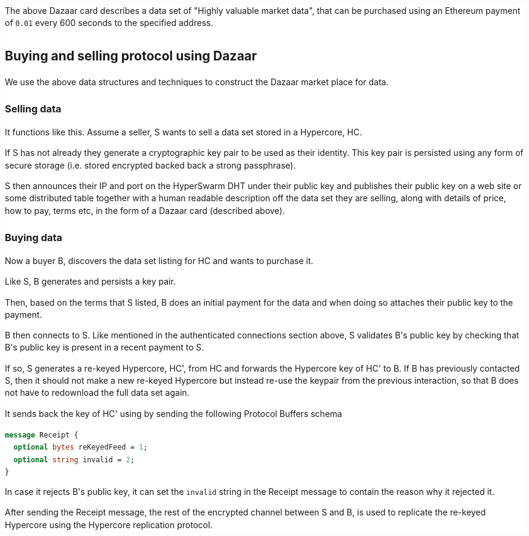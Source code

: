 The above Dazaar card describes a data set of "Highly valuable market data",
that can be purchased using an Ethereum payment of `0.01` every 600 seconds to
the specified address.

## Buying and selling protocol using Dazaar

We use the above data structures and techniques to construct the Dazaar market
place for data.

### Selling data

It functions like this. Assume a seller, S wants to sell a data set stored in a
Hypercore, HC.

If S has not already they generate a cryptographic key pair to be used as their
identity. This key pair is persisted using any form of secure storage (i.e.
stored encrypted backed back a strong passphrase).

S then announces their IP and port on the HyperSwarm DHT under their public key
and publishes their public key on a web site or some distributed table together
with a human readable description off the data set they are selling, along with
details of price, how to pay, terms etc, in the form of a Dazaar card (described
above).

### Buying data

Now a buyer B, discovers the data set listing for HC and wants to purchase it.

Like S, B generates and persists a key pair.

Then, based on the terms that S listed, B does an initial payment for the data
and when doing so attaches their public key to the payment.

B then connects to S. Like mentioned in the authenticated connections section
above, S validates B's public key by checking that B's public key is present in
a recent payment to S.

If so, S generates a re-keyed Hypercore, HC', from HC and forwards the Hypercore
key of HC' to B. If B has previously contacted S, then it should not make a new
re-keyed Hypercore but instead re-use the keypair from the previous interaction,
so that B does not have to redownload the full data set again.

It sends back the key of HC' using by sending the following Protocol Buffers
schema

```proto
message Receipt {
  optional bytes reKeyedFeed = 1;
  optional string invalid = 2;
}
```

In case it rejects B's public key, it can set the `invalid` string in the
Receipt message to contain the reason why it rejected it.

After sending the Receipt message, the rest of the encrypted channel between S
and B, is used to replicate the re-keyed Hypercore using the Hypercore
replication protocol.
